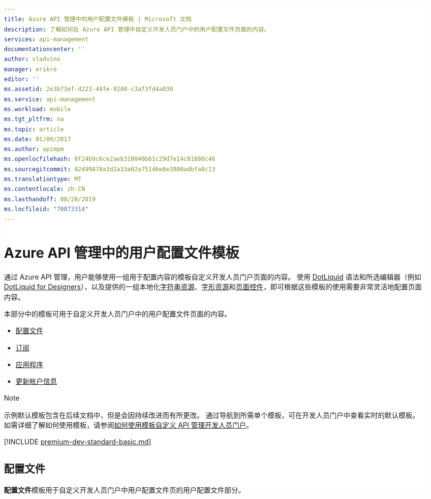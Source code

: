 ```yaml
---
title: Azure API 管理中的用户配置文件模板 | Microsoft 文档
description: 了解如何在 Azure API 管理中自定义开发人员门户中的用户配置文件页面的内容。
services: api-management
documentationcenter: ''
author: vladvino
manager: erikre
editor: ''
ms.assetid: 2e3b73ef-d223-44fe-9280-c3af3fd4a030
ms.service: api-management
ms.workload: mobile
ms.tgt_pltfrm: na
ms.topic: article
ms.date: 01/09/2017
ms.author: apimpm
ms.openlocfilehash: 0f24b9c6ce2aeb318040b61c29d7e14c01886c46
ms.sourcegitcommit: 82499878a3d2a33a02a751d6e6e3800adbfa8c13
ms.translationtype: MT
ms.contentlocale: zh-CN
ms.lasthandoff: 08/28/2019
ms.locfileid: "70073314"
---
```

# <a name="user-profile-templates-in-azure-api-management"></a>Azure API 管理中的用户配置文件模板
通过 Azure API 管理，用户能够使用一组用于配置内容的模板自定义开发人员门户页面的内容。 使用 [DotLiquid](http://dotliquidmarkup.org/) 语法和所选编辑器（例如 [DotLiquid for Designers](https://github.com/dotliquid/dotliquid/wiki/DotLiquid-for-Designers)），以及提供的一组本地化[字符串资源](api-management-template-resources.md#strings)、[字形资源](api-management-template-resources.md#glyphs)和[页面控件](api-management-page-controls.md)，即可根据这些模板的使用需要非常灵活地配置页面内容。  
  
 本部分中的模板可用于自定义开发人员门户中的用户配置文件页面的内容。  
  
-   [配置文件](#Profile)  
  
-   [订阅](#Subscriptions)  
  
-   [应用程序](#Applications)  
  
-   [更新帐户信息](#UpdateAccountInfo)  
  
> [!NOTE]
>  示例默认模板包含在后续文档中，但是会因持续改进而有所更改。 通过导航到所需单个模板，可在开发人员门户中查看实时的默认模板。 如需详细了解如何使用模板，请参阅[如何使用模板自定义 API 管理开发人员门户](https://azure.microsoft.com/documentation/articles/api-management-developer-portal-templates/)。  

[!INCLUDE [premium-dev-standard-basic.md](../../includes/api-management-availability-premium-dev-standard-basic.md)]
  
##  <a name="Profile"></a> 配置文件  
 **配置文件**模板用于自定义开发人员门户中用户配置文件页的用户配置文件部分。  
  